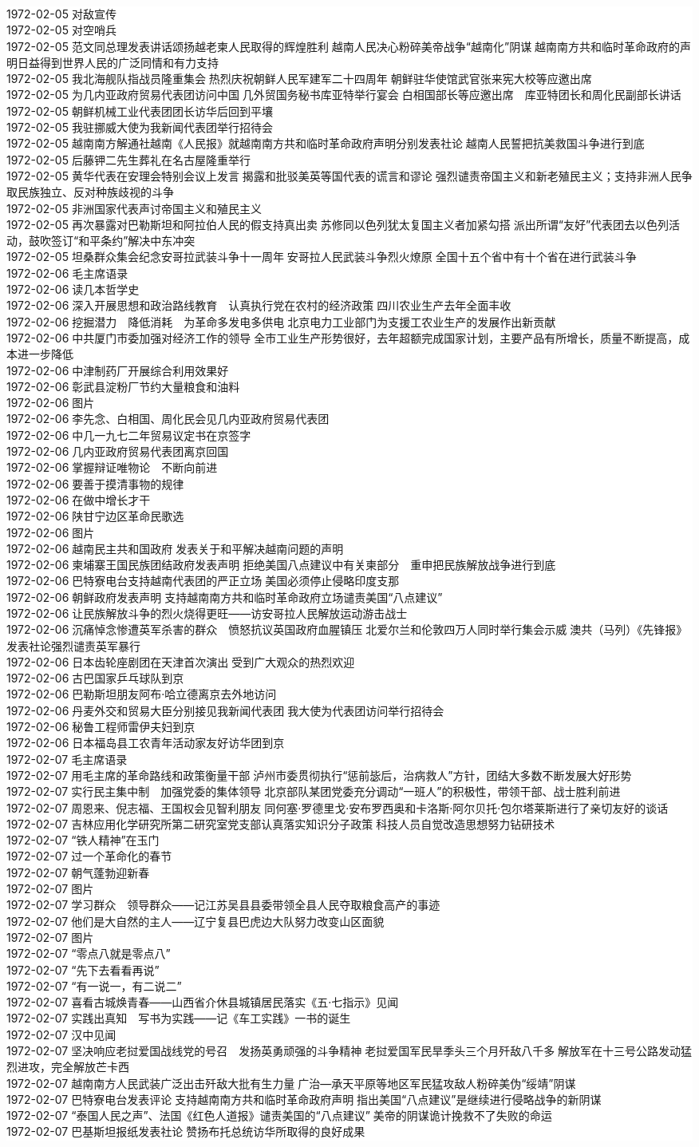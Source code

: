 1972-02-05 对敌宣传  
1972-02-05 对空哨兵  
1972-02-05 范文同总理发表讲话颂扬越老柬人民取得的辉煌胜利  越南人民决心粉碎美帝战争“越南化”阴谋  越南南方共和临时革命政府的声明日益得到世界人民的广泛同情和有力支持  
1972-02-05 我北海舰队指战员隆重集会  热烈庆祝朝鲜人民军建军二十四周年  朝鲜驻华使馆武官张来宪大校等应邀出席  
1972-02-05 为几内亚政府贸易代表团访问中国  几外贸国务秘书库亚特举行宴会  白相国部长等应邀出席　库亚特团长和周化民副部长讲话  
1972-02-05 朝鲜机械工业代表团团长访华后回到平壤  
1972-02-05 我驻挪威大使为我新闻代表团举行招待会  
1972-02-05 越南南方解通社越南《人民报》就越南南方共和临时革命政府声明分别发表社论  越南人民誓把抗美救国斗争进行到底  
1972-02-05 后藤钾二先生葬礼在名古屋隆重举行  
1972-02-05 黄华代表在安理会特别会议上发言  揭露和批驳美英等国代表的谎言和谬论  强烈谴责帝国主义和新老殖民主义；支持非洲人民争取民族独立、反对种族歧视的斗争  
1972-02-05 非洲国家代表声讨帝国主义和殖民主义  
1972-02-05 再次暴露对巴勒斯坦和阿拉伯人民的假支持真出卖  苏修同以色列犹太复国主义者加紧勾搭  派出所谓“友好”代表团去以色列活动，鼓吹签订“和平条约”解决中东冲突  
1972-02-05 坦桑群众集会纪念安哥拉武装斗争十一周年  安哥拉人民武装斗争烈火燎原  全国十五个省中有十个省在进行武装斗争  
1972-02-06 毛主席语录  
1972-02-06 读几本哲学史  
1972-02-06 深入开展思想和政治路线教育　认真执行党在农村的经济政策  四川农业生产去年全面丰收  
1972-02-06 挖掘潜力　降低消耗　为革命多发电多供电  北京电力工业部门为支援工农业生产的发展作出新贡献  
1972-02-06 中共厦门市委加强对经济工作的领导  全市工业生产形势很好，去年超额完成国家计划，主要产品有所增长，质量不断提高，成本进一步降低  
1972-02-06 中津制药厂开展综合利用效果好  
1972-02-06 彰武县淀粉厂节约大量粮食和油料  
1972-02-06 图片  
1972-02-06 李先念、白相国、周化民会见几内亚政府贸易代表团  
1972-02-06 中几一九七二年贸易议定书在京签字  
1972-02-06 几内亚政府贸易代表团离京回国  
1972-02-06 掌握辩证唯物论　不断向前进  
1972-02-06 要善于摸清事物的规律  
1972-02-06 在做中增长才干  
1972-02-06 陕甘宁边区革命民歌选  
1972-02-06 图片  
1972-02-06 越南民主共和国政府  发表关于和平解决越南问题的声明  
1972-02-06 柬埔寨王国民族团结政府发表声明  拒绝美国八点建议中有关柬部分　重申把民族解放战争进行到底  
1972-02-06 巴特寮电台支持越南代表团的严正立场  美国必须停止侵略印度支那  
1972-02-06 朝鲜政府发表声明  支持越南南方共和临时革命政府立场谴责美国“八点建议”  
1972-02-06 让民族解放斗争的烈火烧得更旺——访安哥拉人民解放运动游击战士  
1972-02-06 沉痛悼念惨遭英军杀害的群众　愤怒抗议英国政府血腥镇压  北爱尔兰和伦敦四万人同时举行集会示威  澳共（马列）《先锋报》发表社论强烈谴责英军暴行  
1972-02-06 日本齿轮座剧团在天津首次演出  受到广大观众的热烈欢迎  
1972-02-06 古巴国家乒乓球队到京  
1972-02-06 巴勒斯坦朋友阿布·哈立德离京去外地访问  
1972-02-06 丹麦外交和贸易大臣分别接见我新闻代表团  我大使为代表团访问举行招待会  
1972-02-06 秘鲁工程师雷伊夫妇到京  
1972-02-06 日本福岛县工农青年活动家友好访华团到京  
1972-02-07 毛主席语录  
1972-02-07 用毛主席的革命路线和政策衡量干部  泸州市委贯彻执行“惩前毖后，治病救人”方针，团结大多数不断发展大好形势  
1972-02-07 实行民主集中制　加强党委的集体领导  北京部队某团党委充分调动“一班人”的积极性，带领干部、战士胜利前进  
1972-02-07 周恩来、倪志福、王国权会见智利朋友  同何塞·罗德里戈·安布罗西奥和卡洛斯·阿尔贝托·包尔塔莱斯进行了亲切友好的谈话  
1972-02-07 吉林应用化学研究所第二研究室党支部认真落实知识分子政策  科技人员自觉改造思想努力钻研技术  
1972-02-07 “铁人精神”在玉门  
1972-02-07 过一个革命化的春节  
1972-02-07 朝气蓬勃迎新春  
1972-02-07 图片  
1972-02-07 学习群众　领导群众——记江苏吴县县委带领全县人民夺取粮食高产的事迹  
1972-02-07 他们是大自然的主人——辽宁复县巴虎边大队努力改变山区面貌  
1972-02-07 图片  
1972-02-07 “零点八就是零点八”  
1972-02-07 “先下去看看再说”  
1972-02-07 “有一说一，有二说二”  
1972-02-07 喜看古城焕青春——山西省介休县城镇居民落实《五·七指示》见闻  
1972-02-07 实践出真知　写书为实践——记《车工实践》一书的诞生  
1972-02-07 汉中见闻  
1972-02-07 坚决响应老挝爱国战线党的号召　发扬英勇顽强的斗争精神  老挝爱国军民旱季头三个月歼敌八千多  解放军在十三号公路发动猛烈进攻，完全解放芒卡西  
1972-02-07 越南南方人民武装广泛出击歼敌大批有生力量  广治—承天平原等地区军民猛攻敌人粉碎美伪“绥靖”阴谋  
1972-02-07 巴特寮电台发表评论  支持越南南方共和临时革命政府声明  指出美国“八点建议”是继续进行侵略战争的新阴谋  
1972-02-07 “泰国人民之声”、法国《红色人道报》谴责美国的“八点建议”  美帝的阴谋诡计挽救不了失败的命运  
1972-02-07 巴基斯坦报纸发表社论  赞扬布托总统访华所取得的良好成果  